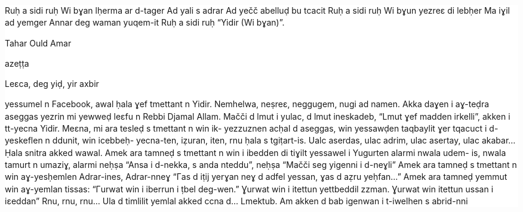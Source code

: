 Ruḥ a sidi ruḥ
Wi bɣan lḥerma ar d-tager
Ad yali s adrar
Ad yečč abelluḍ bu tcacit
Ruḥ a sidi ruḥ
Wi bɣun yezreɛ di lebḥer
Ma iɣil ad yemger
Annar deg waman yuqem-it
Ruḥ a sidi ruḥ 
“Yidir (Wi bɣan)”.

Tahar Ould Amar

azeṭṭa 

Leɛca,  deg  yiḍ,  yir  axbir 

yessumel 
n 
Facebook,  awal  ḥala  ɣef 
tmettant  n  Yidir.  Nemhelwa, 
neṣreɛ,  neggugem,  nugi  ad 
namen.  Akka  daɣen  i  aɣ-teḍra 
aseggas yezrin mi yewweḍ leɛfu 
n Rebbi Djamal Allam. Mačči d 
lmut  i  yulac,  d  lmut  ineskadeb, 
“Lmut  ɣef  madden 
irkelli”, 
akken  i  tt-yecna  Yidir.  Meɛna, 
mi ara tesleḍ s tmettant n win ik-
yezzuznen  acḥal  d  aseggas,  win 
yessawḍen  taqbaylit  ɣer  tqacuct 
i  d-yeskeflen 
n  ddunit,  win 
icebbeḥ-
yecna-ten, 
iẓuran, 
iten,  rnu  ḥala  s  tgiṭart-is.  Ualc 
aserdas, ulac adrim, ulac asertay, 
ulac  akabar…  Ḥala  snitra  akked 
wawal.
Amek  ara  tamneḍ  s  tmettant  n 
win  i  ibedden  di  tiɣilt  yessawel 
i  Yugurten  alarmi  nwala  udem-
is,  nwala 
tamurt  n  umaziɣ, 
alarmi  neḥṣa  “Ansa  i  d-nekka,  s 
anda nteddu”, neḥṣa “Mačči seg 
yigenni i d-neɣli”
Amek  ara  tamneḍ  s  tmettant  n 
win  aɣ-yesḥemlen  Adrar-ines, 
Adrar-nneɣ  “Γas  d  iṭij  yerɣan 
neɣ  d  adfel  yessan,  ɣas  d  aẓru 
yeḥfan…”
Amek  ara  tamneḍ  yemmut  win 
aɣ-yemlan 
tissas: 
“Γurwat  win  i  iberrun  i  ṭbel 
deg-wen.”  Ɣurwat  win  i  itettun 
yettbeddil  zzman.  Ɣurwat  win 
itettun ussan i iɛeddan”
Rnu, rnu, rnu…
Ula d timlilit yemlal akked ccna 
d…  Lmektub.  Am  akken  d  bab 
igenwan  i  t-iwelhen  s  abrid-nni 